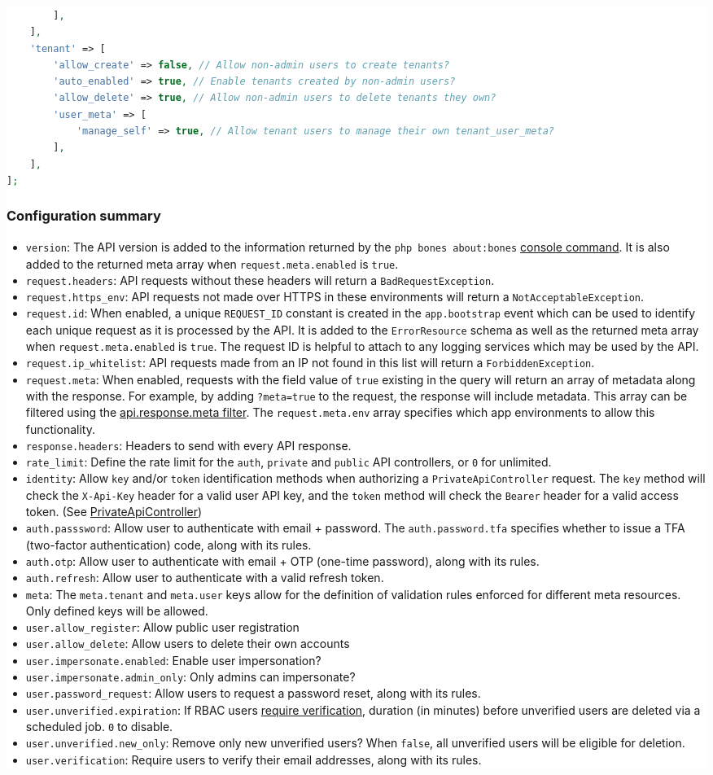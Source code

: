 ```php
        ],
    ],
    'tenant' => [
        'allow_create' => false, // Allow non-admin users to create tenants?
        'auto_enabled' => true, // Enable tenants created by non-admin users?
        'allow_delete' => true, // Allow non-admin users to delete tenants they own?
        'user_meta' => [
            'manage_self' => true, // Allow tenant users to manage their own tenant_user_meta?
        ],
    ],
];
```

### Configuration summary

- `version`: The API version is added to the information returned by the `php bones about:bones` [console command](https://github.com/bayfrontmedia/bones/blob/master/docs/usage/console.md).
It is also added to the returned meta array when `request.meta.enabled` is `true`.
- `request.headers`: API requests without these headers will return a `BadRequestException`.
- `request.https_env`: API requests not made over HTTPS in these environments will return a `NotAcceptableException`.
- `request.id`: When enabled, a unique `REQUEST_ID` constant is created in the `app.bootstrap` event which can be used
to identify each unique request as it is processed by the API. It is added to the `ErrorResource` schema as well as the
returned meta array when `request.meta.enabled` is `true`. The request ID is helpful to attach to any logging services
which may be used by the API.
- `request.ip_whitelist`: API requests made from an IP not found in this list will return a `ForbiddenException`.
- `request.meta`: When enabled, requests with the field value of `true` existing in the query will return an array of
metadata along with the response. For example, by adding `?meta=true` to the request, the response will include metadata.
This array can be filtered using the [api.response.meta filter](filters.md).
The `request.meta.env` array specifies which app environments to allow this functionality.
- `response.headers`: Headers to send with every API response.
- `rate_limit`: Define the rate limit for the `auth`, `private` and `public` API controllers, or `0` for unlimited.
- `identity`: Allow `key` and/or `token` identification methods when authorizing a `PrivateApiController` request.
The `key` method will check the `X-Api-Key` header for a valid user API key, and the `token` method will check the `Bearer`
header for a valid access token. (See [PrivateApiController](controllers/privateapicontroller.md))
- `auth.passsword`: Allow user to authenticate with email + password. The `auth.password.tfa` specifies whether to
issue a TFA (two-factor authentication) code, along with its rules.
- `auth.otp`: Allow user to authenticate with email + OTP (one-time password), along with its rules.
- `auth.refresh`: Allow user to authenticate with a valid refresh token.
- `meta`: The `meta.tenant` and `meta.user` keys allow for the definition of validation rules
enforced for different meta resources. Only defined keys will be allowed.
- `user.allow_register`: Allow public user registration
- `user.allow_delete`: Allow users to delete their own accounts
- `user.impersonate.enabled`: Enable user impersonation?
- `user.impersonate.admin_only`: Only admins can impersonate?
- `user.password_request`: Allow users to request a password reset, along with its rules.
- `user.unverified.expiration`: If RBAC users [require verification](https://github.com/bayfrontmedia/bones-service-rbac/blob/master/docs/setup.md#configuration),
  duration (in minutes) before unverified users are deleted via a scheduled job. `0` to disable.
- `user.unverified.new_only`: Remove only new unverified users? When `false`, all unverified users will be eligible for deletion.
- `user.verification`: Require users to verify their email addresses, along with its rules.